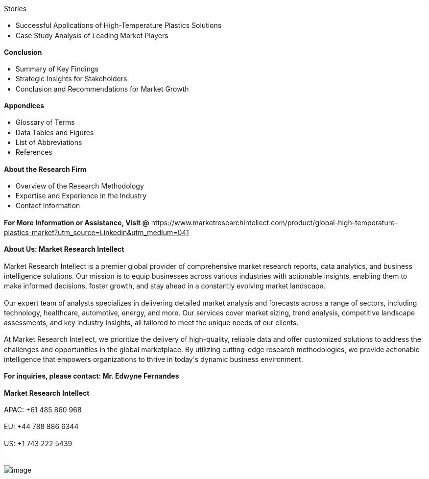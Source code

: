 Stories</strong></p><ul><li>Successful Applications of High-Temperature Plastics Solutions</li><li>Case Study Analysis of Leading Market Players</li></ul><p><strong>Conclusion</strong></p><ul><li>Summary of Key Findings</li><li>Strategic Insights for Stakeholders</li><li>Conclusion and Recommendations for Market Growth</li></ul><p><strong>Appendices</strong></p><ul><li>Glossary of Terms</li><li>Data Tables and Figures</li><li>List of Abbreviations</li><li>References</li></ul><p><strong>About the Research Firm</strong></p><ul><li>Overview of the Research Methodology</li><li>Expertise and Experience in the Industry</li><li>Contact Information</li></ul></div><div class="article-main__content" data-test-id="publishing-text-block"><p><span class="font-[700]"><strong>For More Information or Assistance, Visit @</strong>&nbsp;<a href="https://www.marketresearchintellect.com/product/global-high-temperature-plastics-market?utm_source=Linkedin&utm_medium=041">https://www.marketresearchintellect.com/product/global-high-temperature-plastics-market?utm_source=Linkedin&utm_medium=041</a></span></p><p><strong>About Us: Market Research Intellect</strong></p><p>Market Research Intellect is a premier global provider of comprehensive market research reports, data analytics, and business intelligence solutions. Our mission is to equip businesses across various industries with actionable insights, enabling them to make informed decisions, foster growth, and stay ahead in a constantly evolving market landscape.</p><p>Our expert team of analysts specializes in delivering detailed market analysis and forecasts across a range of sectors, including technology, healthcare, automotive, energy, and more. Our services cover market sizing, trend analysis, competitive landscape assessments, and key industry insights, all tailored to meet the unique needs of our clients.</p><p>At Market Research Intellect, we prioritize the delivery of high-quality, reliable data and offer customized solutions to address the challenges and opportunities in the global marketplace. By utilizing cutting-edge research methodologies, we provide actionable intelligence that empowers organizations to thrive in today's dynamic business environment.</p><p><strong>For inquiries, please contact: Mr. Edwyne Fernandes</strong></p><p><strong>Market Research Intellect</strong></p><p>APAC: +61 485 860 968</p><p>EU: +44 788 886 6344</p><p>US: +1 743 222 5439</p></div><div class="article-main__content" data-test-id="publishing-text-block">&nbsp;</div>
![image](https://github.com/user-attachments/assets/3385bc81-a595-4c60-98b5-98afcbf5dd6c)
